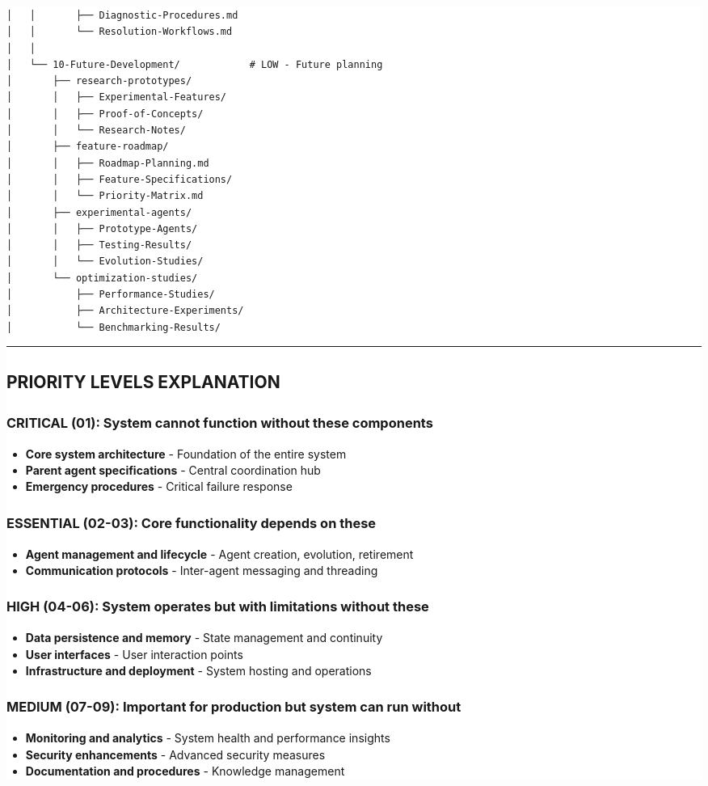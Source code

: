 ```
│   │       ├── Diagnostic-Procedures.md
│   │       └── Resolution-Workflows.md
│   │
│   └── 10-Future-Development/            # LOW - Future planning
│       ├── research-prototypes/
│       │   ├── Experimental-Features/
│       │   ├── Proof-of-Concepts/
│       │   └── Research-Notes/
│       ├── feature-roadmap/
│       │   ├── Roadmap-Planning.md
│       │   ├── Feature-Specifications/
│       │   └── Priority-Matrix.md
│       ├── experimental-agents/
│       │   ├── Prototype-Agents/
│       │   ├── Testing-Results/
│       │   └── Evolution-Studies/
│       └── optimization-studies/
│           ├── Performance-Studies/
│           ├── Architecture-Experiments/
│           └── Benchmarking-Results/
```

---

## **PRIORITY LEVELS EXPLANATION**

### **CRITICAL (01)**: System cannot function without these components
- **Core system architecture** - Foundation of the entire system
- **Parent agent specifications** - Central coordination hub
- **Emergency procedures** - Critical failure response

### **ESSENTIAL (02-03)**: Core functionality depends on these
- **Agent management and lifecycle** - Agent creation, evolution, retirement
- **Communication protocols** - Inter-agent messaging and threading

### **HIGH (04-06)**: System operates but with limitations without these
- **Data persistence and memory** - State management and continuity
- **User interfaces** - User interaction points
- **Infrastructure and deployment** - System hosting and operations

### **MEDIUM (07-09)**: Important for production but system can run without
- **Monitoring and analytics** - System health and performance insights
- **Security enhancements** - Advanced security measures
- **Documentation and procedures** - Knowledge management

